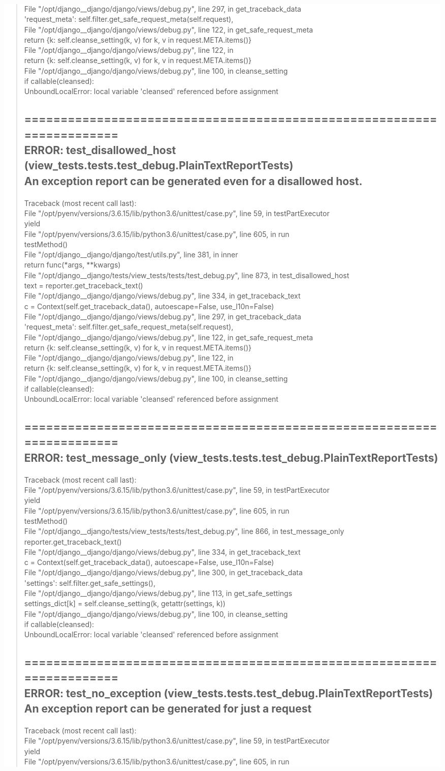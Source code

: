 >   File "/opt/django__django/django/views/debug.py", line 297, in get_traceback_data  
>     'request_meta': self.filter.get_safe_request_meta(self.request),  
>   File "/opt/django__django/django/views/debug.py", line 122, in get_safe_request_meta  
>     return {k: self.cleanse_setting(k, v) for k, v in request.META.items()}  
>   File "/opt/django__django/django/views/debug.py", line 122, in <dictcomp>  
>     return {k: self.cleanse_setting(k, v) for k, v in request.META.items()}  
>   File "/opt/django__django/django/views/debug.py", line 100, in cleanse_setting  
>     if callable(cleansed):  
> UnboundLocalError: local variable 'cleansed' referenced before assignment  
>   
> ======================================================================  
> ERROR: test_disallowed_host (view_tests.tests.test_debug.PlainTextReportTests)  
> An exception report can be generated even for a disallowed host.  
> ----------------------------------------------------------------------  
> Traceback (most recent call last):  
>   File "/opt/pyenv/versions/3.6.15/lib/python3.6/unittest/case.py", line 59, in testPartExecutor  
>     yield  
>   File "/opt/pyenv/versions/3.6.15/lib/python3.6/unittest/case.py", line 605, in run  
>     testMethod()  
>   File "/opt/django__django/django/test/utils.py", line 381, in inner  
>     return func(*args, **kwargs)  
>   File "/opt/django__django/tests/view_tests/tests/test_debug.py", line 873, in test_disallowed_host  
>     text = reporter.get_traceback_text()  
>   File "/opt/django__django/django/views/debug.py", line 334, in get_traceback_text  
>     c = Context(self.get_traceback_data(), autoescape=False, use_l10n=False)  
>   File "/opt/django__django/django/views/debug.py", line 297, in get_traceback_data  
>     'request_meta': self.filter.get_safe_request_meta(self.request),  
>   File "/opt/django__django/django/views/debug.py", line 122, in get_safe_request_meta  
>     return {k: self.cleanse_setting(k, v) for k, v in request.META.items()}  
>   File "/opt/django__django/django/views/debug.py", line 122, in <dictcomp>  
>     return {k: self.cleanse_setting(k, v) for k, v in request.META.items()}  
>   File "/opt/django__django/django/views/debug.py", line 100, in cleanse_setting  
>     if callable(cleansed):  
> UnboundLocalError: local variable 'cleansed' referenced before assignment  
>   
> ======================================================================  
> ERROR: test_message_only (view_tests.tests.test_debug.PlainTextReportTests)  
> ----------------------------------------------------------------------  
> Traceback (most recent call last):  
>   File "/opt/pyenv/versions/3.6.15/lib/python3.6/unittest/case.py", line 59, in testPartExecutor  
>     yield  
>   File "/opt/pyenv/versions/3.6.15/lib/python3.6/unittest/case.py", line 605, in run  
>     testMethod()  
>   File "/opt/django__django/tests/view_tests/tests/test_debug.py", line 866, in test_message_only  
>     reporter.get_traceback_text()  
>   File "/opt/django__django/django/views/debug.py", line 334, in get_traceback_text  
>     c = Context(self.get_traceback_data(), autoescape=False, use_l10n=False)  
>   File "/opt/django__django/django/views/debug.py", line 300, in get_traceback_data  
>     'settings': self.filter.get_safe_settings(),  
>   File "/opt/django__django/django/views/debug.py", line 113, in get_safe_settings  
>     settings_dict[k] = self.cleanse_setting(k, getattr(settings, k))  
>   File "/opt/django__django/django/views/debug.py", line 100, in cleanse_setting  
>     if callable(cleansed):  
> UnboundLocalError: local variable 'cleansed' referenced before assignment  
>   
> ======================================================================  
> ERROR: test_no_exception (view_tests.tests.test_debug.PlainTextReportTests)  
> An exception report can be generated for just a request  
> ----------------------------------------------------------------------  
> Traceback (most recent call last):  
>   File "/opt/pyenv/versions/3.6.15/lib/python3.6/unittest/case.py", line 59, in testPartExecutor  
>     yield  
>   File "/opt/pyenv/versions/3.6.15/lib/python3.6/unittest/case.py", line 605, in run  